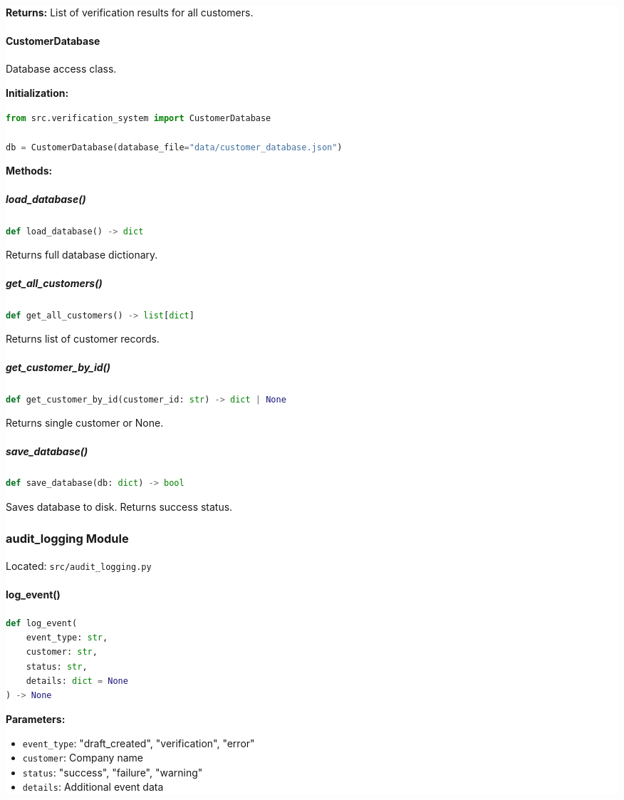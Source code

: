 **Returns:** List of verification results for all customers.

#### CustomerDatabase

Database access class.

**Initialization:**
```python
from src.verification_system import CustomerDatabase

db = CustomerDatabase(database_file="data/customer_database.json")
```

**Methods:**

##### load_database()
```python
def load_database() -> dict
```
Returns full database dictionary.

##### get_all_customers()
```python
def get_all_customers() -> list[dict]
```
Returns list of customer records.

##### get_customer_by_id()
```python
def get_customer_by_id(customer_id: str) -> dict | None
```
Returns single customer or None.

##### save_database()
```python
def save_database(db: dict) -> bool
```
Saves database to disk. Returns success status.

### audit_logging Module

Located: `src/audit_logging.py`

#### log_event()

```python
def log_event(
    event_type: str,
    customer: str,
    status: str,
    details: dict = None
) -> None
```

**Parameters:**
- `event_type`: "draft_created", "verification", "error"
- `customer`: Company name
- `status`: "success", "failure", "warning"
- `details`: Additional event data
